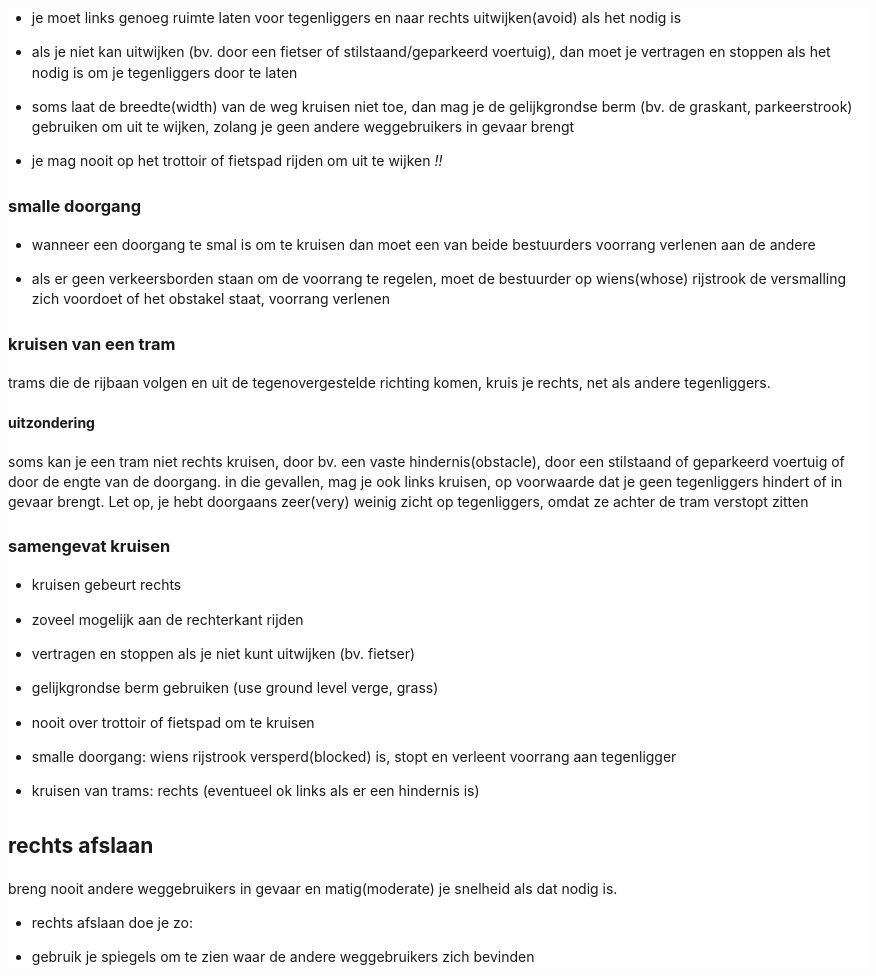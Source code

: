 - je moet links genoeg ruimte laten voor tegenliggers en naar rechts uitwijken(avoid) als het nodig is

- als je niet kan uitwijken (bv. door een fietser of stilstaand/geparkeerd voertuig), dan moet je vertragen en stoppen als het nodig is om je tegenliggers door te laten

- soms laat de breedte(width) van de weg kruisen niet toe, dan mag je de gelijkgrondse berm (bv. de graskant, parkeerstrook) gebruiken om uit te wijken,
 zolang je geen andere weggebruikers in gevaar brengt

- je mag nooit op het trottoir of fietspad rijden om uit te wijken *!!*

### smalle doorgang

- wanneer een doorgang te smal is om te kruisen dan moet een van beide bestuurders voorrang verlenen aan de andere

- als er geen verkeersborden staan om de voorrang te regelen, moet de bestuurder op wiens(whose) rijstrook de versmalling zich voordoet of het obstakel staat, voorrang verlenen

### kruisen van een tram

trams die de rijbaan volgen en uit de tegenovergestelde richting komen, kruis je rechts, net als andere tegenliggers.

#### uitzondering

soms kan je een tram niet rechts kruisen, door bv. een vaste hindernis(obstacle), door een stilstaand of geparkeerd voertuig of door de engte van de doorgang.
in die gevallen, mag je ook links kruisen, op voorwaarde dat je geen tegenliggers hindert of in gevaar brengt.
Let op, je hebt doorgaans zeer(very) weinig zicht op tegenliggers, omdat ze achter de tram verstopt zitten

### samengevat kruisen

- kruisen gebeurt rechts

- zoveel mogelijk aan de rechterkant rijden

- vertragen en stoppen als je niet kunt uitwijken (bv. fietser)

- gelijkgrondse berm gebruiken (use ground level verge, grass)

- nooit over trottoir of fietspad om te kruisen

- smalle doorgang: wiens rijstrook versperd(blocked) is, stopt en verleent voorrang aan tegenligger

- kruisen van trams: rechts (eventueel ok links als er een hindernis is)

## rechts afslaan

breng nooit andere weggebruikers in gevaar en matig(moderate) je snelheid als dat nodig is.

* rechts afslaan doe je zo:

- gebruik je spiegels om te zien waar de andere weggebruikers zich bevinden
